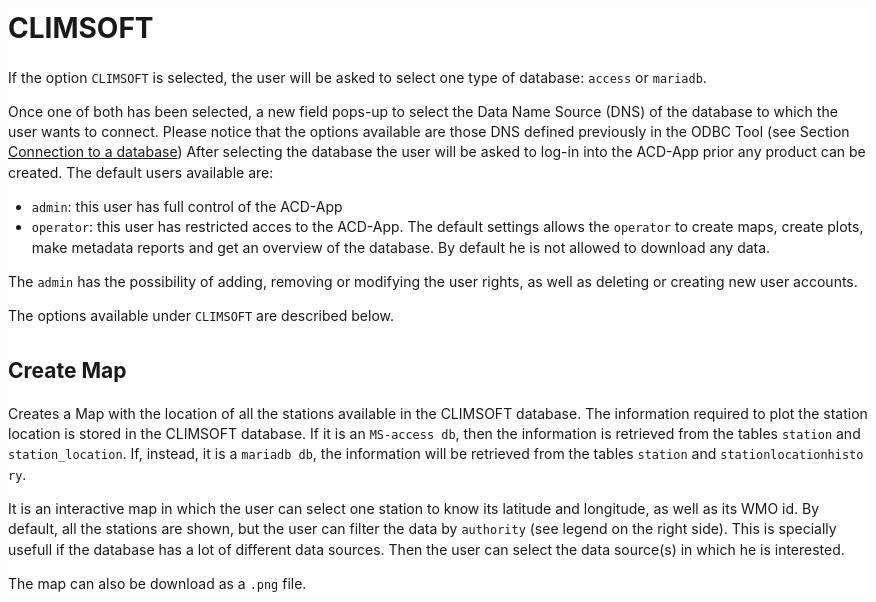 <a name="climsoft"></a>

CLIMSOFT
========

If the option `CLIMSOFT` is selected, the user will be asked to select
one type of database: `access` or `mariadb`.

Once one of both has been selected, a new field pops-up to select the
Data Name Source (DNS) of the database to which the user wants to
connect. Please notice that the options available are those DNS defined
previously in the ODBC Tool (see Section [Connection to a
database](#odbc)) After selecting the database the user will be asked to
log-in into the ACD-App prior any product can be created. The default
users available are:

-   `admin`: this user has full control of the ACD-App
-   `operator`: this user has restricted acces to the ACD-App. The
    default settings allows the `operator` to create maps, create plots,
    make metadata reports and get an overview of the database. By
    default he is not allowed to download any data.

The `admin` has the possibility of adding, removing or modifying the
user rights, as well as deleting or creating new user accounts.

The options available under `CLIMSOFT` are described below.

<a name="map"></a>

Create Map
----------

Creates a Map with the location of all the stations available in the
CLIMSOFT database. The information required to plot the station location
is stored in the CLIMSOFT database. If it is an `MS-access db`, then the
information is retrieved from the tables `station` and
`station_location`. If, instead, it is a `mariadb db`, the information
will be retrieved from the tables `station` and
`stationlocationhistory`.

It is an interactive map in which the user can select one station to
know its latitude and longitude, as well as its WMO id. By default, all
the stations are shown, but the user can filter the data by `authority`
(see legend on the right side). This is specially usefull if the
database has a lot of different data sources. Then the user can select
the data source(s) in which he is interested.

The map can also be download as a `.png` file.
